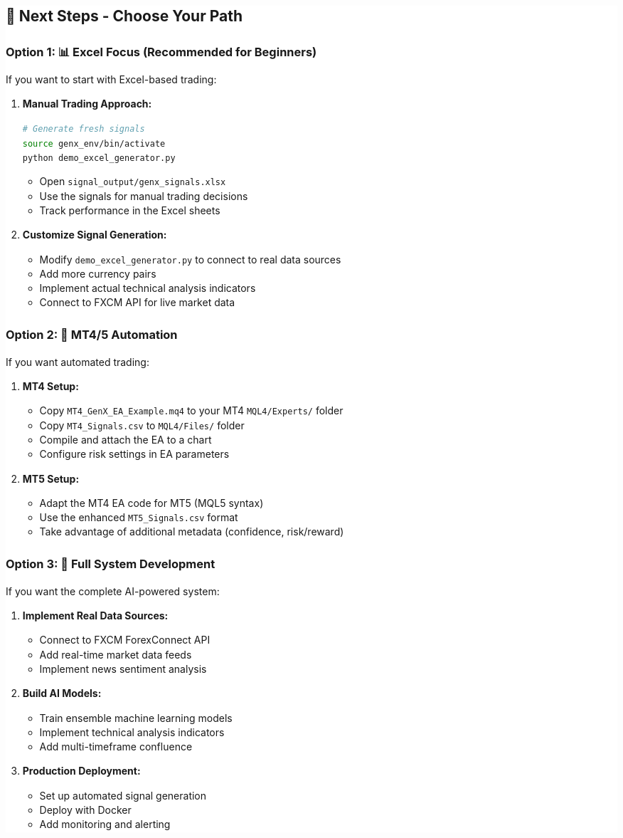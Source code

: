 ## 🎯 **Next Steps - Choose Your Path**

### **Option 1: 📊 Excel Focus (Recommended for Beginners)**
If you want to start with Excel-based trading:

1. **Manual Trading Approach:**
   ```bash
   # Generate fresh signals
   source genx_env/bin/activate
   python demo_excel_generator.py
   ```
   - Open `signal_output/genx_signals.xlsx`
   - Use the signals for manual trading decisions
   - Track performance in the Excel sheets

2. **Customize Signal Generation:**
   - Modify `demo_excel_generator.py` to connect to real data sources
   - Add more currency pairs
   - Implement actual technical analysis indicators
   - Connect to FXCM API for live market data

### **Option 2: 🤖 MT4/5 Automation**
If you want automated trading:

1. **MT4 Setup:**
   - Copy `MT4_GenX_EA_Example.mq4` to your MT4 `MQL4/Experts/` folder
   - Copy `MT4_Signals.csv` to `MQL4/Files/` folder
   - Compile and attach the EA to a chart
   - Configure risk settings in EA parameters

2. **MT5 Setup:**
   - Adapt the MT4 EA code for MT5 (MQL5 syntax)
   - Use the enhanced `MT5_Signals.csv` format
   - Take advantage of additional metadata (confidence, risk/reward)

### **Option 3: 🚀 Full System Development**
If you want the complete AI-powered system:

1. **Implement Real Data Sources:**
   - Connect to FXCM ForexConnect API
   - Add real-time market data feeds
   - Implement news sentiment analysis

2. **Build AI Models:**
   - Train ensemble machine learning models
   - Implement technical analysis indicators
   - Add multi-timeframe confluence

3. **Production Deployment:**
   - Set up automated signal generation
   - Deploy with Docker
   - Add monitoring and alerting
